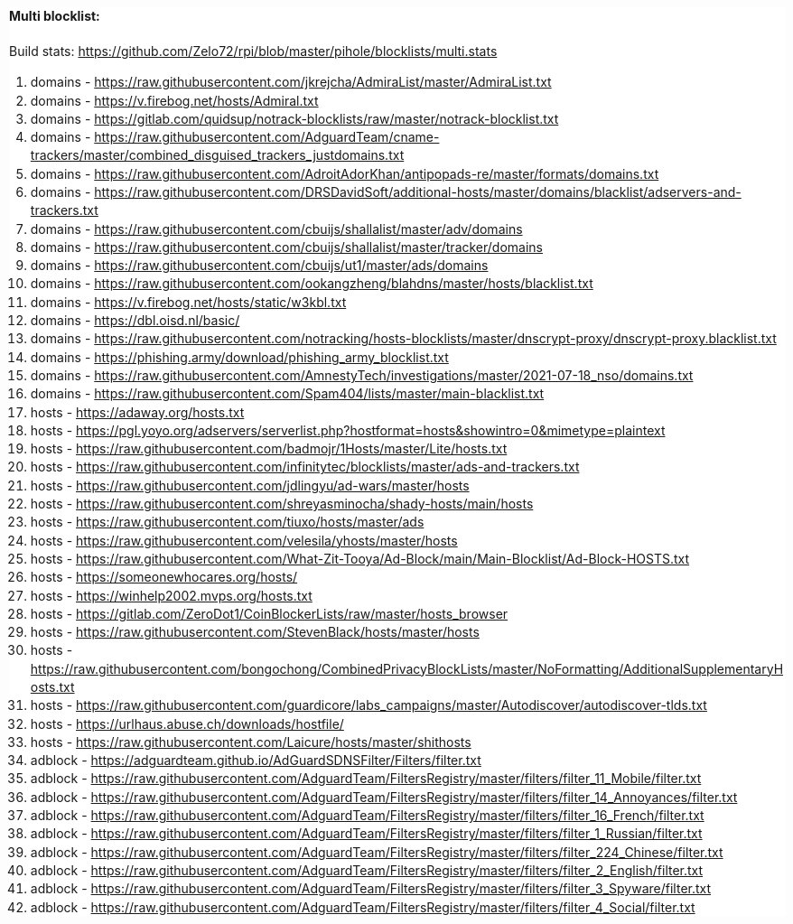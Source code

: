 #### Multi blocklist:

Build stats: https://github.com/Zelo72/rpi/blob/master/pihole/blocklists/multi.stats

1. domains - https://raw.githubusercontent.com/jkrejcha/AdmiraList/master/AdmiraList.txt
2. domains - https://v.firebog.net/hosts/Admiral.txt
3. domains - https://gitlab.com/quidsup/notrack-blocklists/raw/master/notrack-blocklist.txt
4. domains - https://raw.githubusercontent.com/AdguardTeam/cname-trackers/master/combined_disguised_trackers_justdomains.txt
5. domains - https://raw.githubusercontent.com/AdroitAdorKhan/antipopads-re/master/formats/domains.txt
6. domains - https://raw.githubusercontent.com/DRSDavidSoft/additional-hosts/master/domains/blacklist/adservers-and-trackers.txt
7. domains - https://raw.githubusercontent.com/cbuijs/shallalist/master/adv/domains
8. domains - https://raw.githubusercontent.com/cbuijs/shallalist/master/tracker/domains
9. domains - https://raw.githubusercontent.com/cbuijs/ut1/master/ads/domains
10. domains - https://raw.githubusercontent.com/ookangzheng/blahdns/master/hosts/blacklist.txt
11. domains - https://v.firebog.net/hosts/static/w3kbl.txt
12. domains - https://dbl.oisd.nl/basic/
13. domains - https://raw.githubusercontent.com/notracking/hosts-blocklists/master/dnscrypt-proxy/dnscrypt-proxy.blacklist.txt
14. domains - https://phishing.army/download/phishing_army_blocklist.txt
15. domains - https://raw.githubusercontent.com/AmnestyTech/investigations/master/2021-07-18_nso/domains.txt
16. domains - https://raw.githubusercontent.com/Spam404/lists/master/main-blacklist.txt
17. hosts - https://adaway.org/hosts.txt
18. hosts - https://pgl.yoyo.org/adservers/serverlist.php?hostformat=hosts&showintro=0&mimetype=plaintext
19. hosts - https://raw.githubusercontent.com/badmojr/1Hosts/master/Lite/hosts.txt
20. hosts - https://raw.githubusercontent.com/infinitytec/blocklists/master/ads-and-trackers.txt
21. hosts - https://raw.githubusercontent.com/jdlingyu/ad-wars/master/hosts
22. hosts - https://raw.githubusercontent.com/shreyasminocha/shady-hosts/main/hosts
23. hosts - https://raw.githubusercontent.com/tiuxo/hosts/master/ads
24. hosts - https://raw.githubusercontent.com/velesila/yhosts/master/hosts
25. hosts - https://raw.githubusercontent.com/What-Zit-Tooya/Ad-Block/main/Main-Blocklist/Ad-Block-HOSTS.txt
26. hosts - https://someonewhocares.org/hosts/
27. hosts - https://winhelp2002.mvps.org/hosts.txt
28. hosts - https://gitlab.com/ZeroDot1/CoinBlockerLists/raw/master/hosts_browser
29. hosts - https://raw.githubusercontent.com/StevenBlack/hosts/master/hosts
30. hosts - https://raw.githubusercontent.com/bongochong/CombinedPrivacyBlockLists/master/NoFormatting/AdditionalSupplementaryHosts.txt
31. hosts - https://raw.githubusercontent.com/guardicore/labs_campaigns/master/Autodiscover/autodiscover-tlds.txt
32. hosts - https://urlhaus.abuse.ch/downloads/hostfile/
33. hosts - https://raw.githubusercontent.com/Laicure/hosts/master/shithosts
34. adblock - https://adguardteam.github.io/AdGuardSDNSFilter/Filters/filter.txt
35. adblock - https://raw.githubusercontent.com/AdguardTeam/FiltersRegistry/master/filters/filter_11_Mobile/filter.txt
36. adblock - https://raw.githubusercontent.com/AdguardTeam/FiltersRegistry/master/filters/filter_14_Annoyances/filter.txt
37. adblock - https://raw.githubusercontent.com/AdguardTeam/FiltersRegistry/master/filters/filter_16_French/filter.txt
38. adblock - https://raw.githubusercontent.com/AdguardTeam/FiltersRegistry/master/filters/filter_1_Russian/filter.txt
39. adblock - https://raw.githubusercontent.com/AdguardTeam/FiltersRegistry/master/filters/filter_224_Chinese/filter.txt
40. adblock - https://raw.githubusercontent.com/AdguardTeam/FiltersRegistry/master/filters/filter_2_English/filter.txt
41. adblock - https://raw.githubusercontent.com/AdguardTeam/FiltersRegistry/master/filters/filter_3_Spyware/filter.txt
42. adblock - https://raw.githubusercontent.com/AdguardTeam/FiltersRegistry/master/filters/filter_4_Social/filter.txt